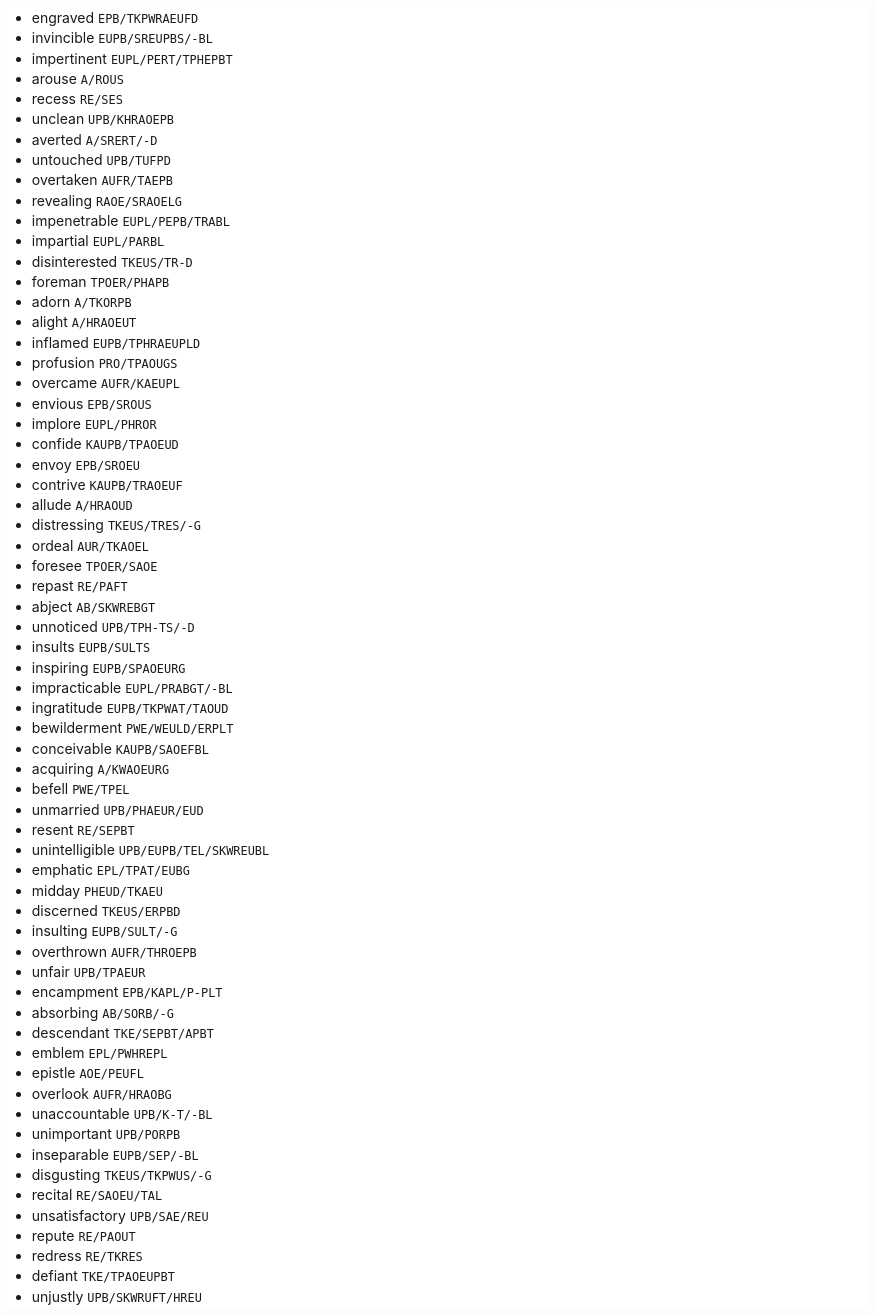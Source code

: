 * engraved `EPB/TKPWRAEUFD`
* invincible `EUPB/SREUPBS/-BL`
* impertinent `EUPL/PERT/TPHEPBT`
* arouse `A/ROUS`
* recess `RE/SES`
* unclean `UPB/KHRAOEPB`
* averted `A/SRERT/-D`
* untouched `UPB/TUFPD`
* overtaken `AUFR/TAEPB`
* revealing `RAOE/SRAOELG`
* impenetrable `EUPL/PEPB/TRABL`
* impartial `EUPL/PARBL`
* disinterested `TKEUS/TR-D`
* foreman `TPOER/PHAPB`
* adorn `A/TKORPB`
* alight `A/HRAOEUT`
* inflamed `EUPB/TPHRAEUPLD`
* profusion `PRO/TPAOUGS`
* overcame `AUFR/KAEUPL`
* envious `EPB/SROUS`
* implore `EUPL/PHROR`
* confide `KAUPB/TPAOEUD`
* envoy `EPB/SROEU`
* contrive `KAUPB/TRAOEUF`
* allude `A/HRAOUD`
* distressing `TKEUS/TRES/-G`
* ordeal `AUR/TKAOEL`
* foresee `TPOER/SAOE`
* repast `RE/PAFT`
* abject `AB/SKWREBGT`
* unnoticed `UPB/TPH-TS/-D`
* insults `EUPB/SULTS`
* inspiring `EUPB/SPAOEURG`
* impracticable `EUPL/PRABGT/-BL`
* ingratitude `EUPB/TKPWAT/TAOUD`
* bewilderment `PWE/WEULD/ERPLT`
* conceivable `KAUPB/SAOEFBL`
* acquiring `A/KWAOEURG`
* befell `PWE/TPEL`
* unmarried `UPB/PHAEUR/EUD`
* resent `RE/SEPBT`
* unintelligible `UPB/EUPB/TEL/SKWREUBL`
* emphatic `EPL/TPAT/EUBG`
* midday `PHEUD/TKAEU`
* discerned `TKEUS/ERPBD`
* insulting `EUPB/SULT/-G`
* overthrown `AUFR/THROEPB`
* unfair `UPB/TPAEUR`
* encampment `EPB/KAPL/P-PLT`
* absorbing `AB/SORB/-G`
* descendant `TKE/SEPBT/APBT`
* emblem `EPL/PWHREPL`
* epistle `AOE/PEUFL`
* overlook `AUFR/HRAOBG`
* unaccountable `UPB/K-T/-BL`
* unimportant `UPB/PORPB`
* inseparable `EUPB/SEP/-BL`
* disgusting `TKEUS/TKPWUS/-G`
* recital `RE/SAOEU/TAL`
* unsatisfactory `UPB/SAE/REU`
* repute `RE/PAOUT`
* redress `RE/TKRES`
* defiant `TKE/TPAOEUPBT`
* unjustly `UPB/SKWRUFT/HREU`